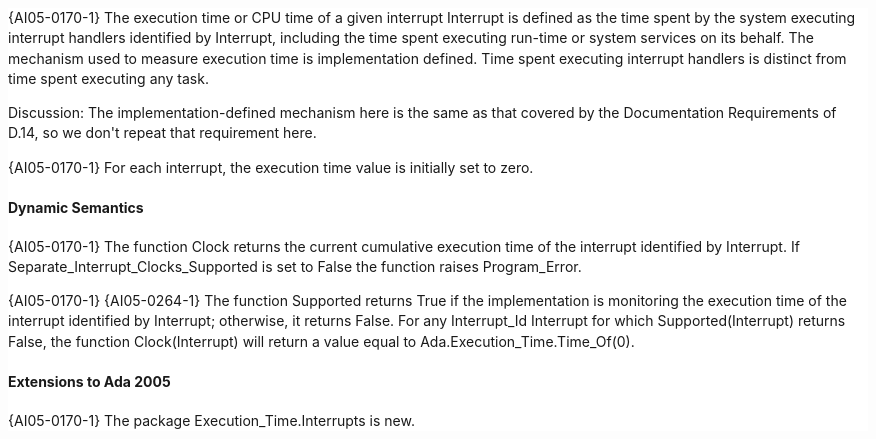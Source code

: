 {AI05-0170-1} The execution time or CPU time of a given interrupt Interrupt is defined as the time spent by the system executing interrupt handlers identified by Interrupt, including the time spent executing run-time or system services on its behalf. The mechanism used to measure execution time is implementation defined. Time spent executing interrupt handlers is distinct from time spent executing any task. 

Discussion: The implementation-defined mechanism here is the same as that covered by the Documentation Requirements of D.14, so we don't repeat that requirement here. 

{AI05-0170-1} For each interrupt, the execution time value is initially set to zero. 


#### Dynamic Semantics

{AI05-0170-1} The function Clock returns the current cumulative execution time of the interrupt identified by Interrupt. If Separate_Interrupt_Clocks_Supported is set to False the function raises Program_Error.

{AI05-0170-1} {AI05-0264-1} The function Supported returns True if the implementation is monitoring the execution time of the interrupt identified by Interrupt; otherwise, it returns False. For any Interrupt_Id Interrupt for which Supported(Interrupt) returns False, the function Clock(Interrupt) will return a value equal to Ada.Execution_Time.Time_Of(0).


#### Extensions to Ada 2005

{AI05-0170-1} The package Execution_Time.Interrupts is new. 

